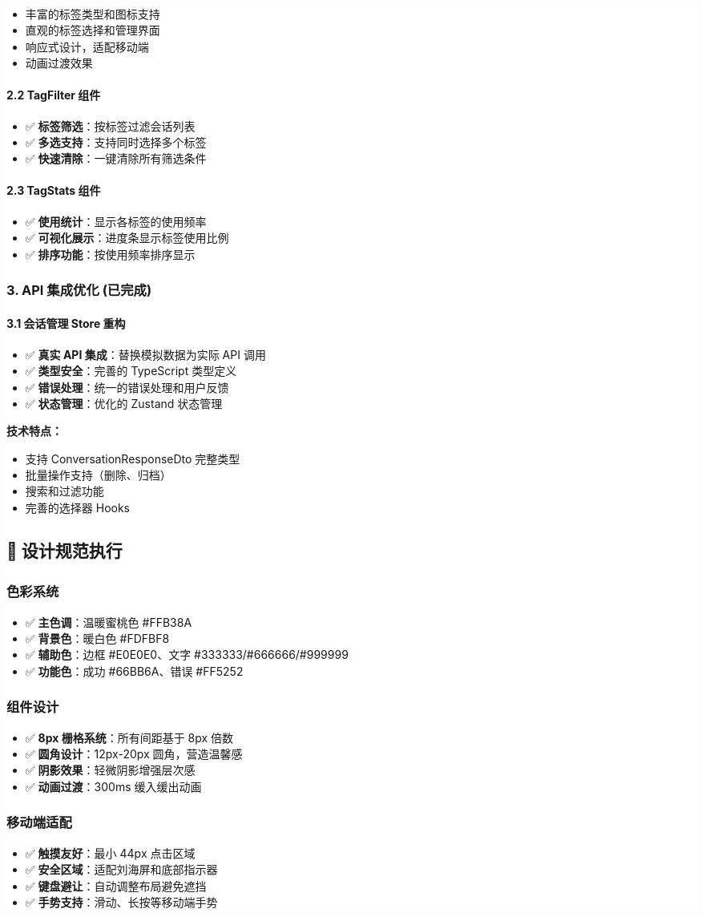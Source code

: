 - 丰富的标签类型和图标支持
- 直观的标签选择和管理界面
- 响应式设计，适配移动端
- 动画过渡效果

#### 2.2 TagFilter 组件

- ✅ **标签筛选**：按标签过滤会话列表
- ✅ **多选支持**：支持同时选择多个标签
- ✅ **快速清除**：一键清除所有筛选条件

#### 2.3 TagStats 组件

- ✅ **使用统计**：显示各标签的使用频率
- ✅ **可视化展示**：进度条显示标签使用比例
- ✅ **排序功能**：按使用频率排序显示

### 3. API 集成优化 (已完成)

#### 3.1 会话管理 Store 重构

- ✅ **真实 API 集成**：替换模拟数据为实际 API 调用
- ✅ **类型安全**：完善的 TypeScript 类型定义
- ✅ **错误处理**：统一的错误处理和用户反馈
- ✅ **状态管理**：优化的 Zustand 状态管理

**技术特点：**

- 支持 ConversationResponseDto 完整类型
- 批量操作支持（删除、归档）
- 搜索和过滤功能
- 完善的选择器 Hooks

## 🎨 设计规范执行

### 色彩系统

- ✅ **主色调**：温暖蜜桃色 #FFB38A
- ✅ **背景色**：暖白色 #FDFBF8
- ✅ **辅助色**：边框 #E0E0E0、文字 #333333/#666666/#999999
- ✅ **功能色**：成功 #66BB6A、错误 #FF5252

### 组件设计

- ✅ **8px 栅格系统**：所有间距基于 8px 倍数
- ✅ **圆角设计**：12px-20px 圆角，营造温馨感
- ✅ **阴影效果**：轻微阴影增强层次感
- ✅ **动画过渡**：300ms 缓入缓出动画

### 移动端适配

- ✅ **触摸友好**：最小 44px 点击区域
- ✅ **安全区域**：适配刘海屏和底部指示器
- ✅ **键盘避让**：自动调整布局避免遮挡
- ✅ **手势支持**：滑动、长按等移动端手势
